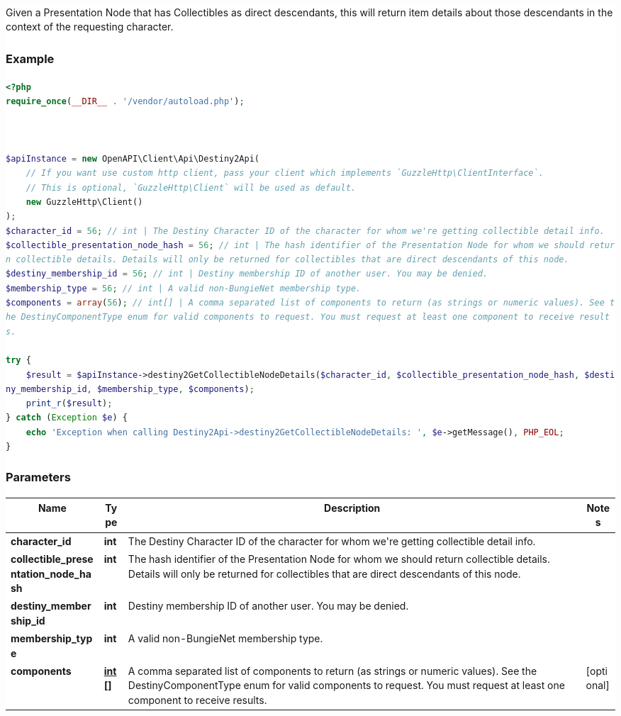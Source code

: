 

Given a Presentation Node that has Collectibles as direct descendants, this will return item details about those descendants in the context of the requesting character.

### Example

```php
<?php
require_once(__DIR__ . '/vendor/autoload.php');



$apiInstance = new OpenAPI\Client\Api\Destiny2Api(
    // If you want use custom http client, pass your client which implements `GuzzleHttp\ClientInterface`.
    // This is optional, `GuzzleHttp\Client` will be used as default.
    new GuzzleHttp\Client()
);
$character_id = 56; // int | The Destiny Character ID of the character for whom we're getting collectible detail info.
$collectible_presentation_node_hash = 56; // int | The hash identifier of the Presentation Node for whom we should return collectible details. Details will only be returned for collectibles that are direct descendants of this node.
$destiny_membership_id = 56; // int | Destiny membership ID of another user. You may be denied.
$membership_type = 56; // int | A valid non-BungieNet membership type.
$components = array(56); // int[] | A comma separated list of components to return (as strings or numeric values). See the DestinyComponentType enum for valid components to request. You must request at least one component to receive results.

try {
    $result = $apiInstance->destiny2GetCollectibleNodeDetails($character_id, $collectible_presentation_node_hash, $destiny_membership_id, $membership_type, $components);
    print_r($result);
} catch (Exception $e) {
    echo 'Exception when calling Destiny2Api->destiny2GetCollectibleNodeDetails: ', $e->getMessage(), PHP_EOL;
}
```

### Parameters

Name | Type | Description  | Notes
------------- | ------------- | ------------- | -------------
 **character_id** | **int**| The Destiny Character ID of the character for whom we&#39;re getting collectible detail info. |
 **collectible_presentation_node_hash** | **int**| The hash identifier of the Presentation Node for whom we should return collectible details. Details will only be returned for collectibles that are direct descendants of this node. |
 **destiny_membership_id** | **int**| Destiny membership ID of another user. You may be denied. |
 **membership_type** | **int**| A valid non-BungieNet membership type. |
 **components** | [**int[]**](../Model/int.md)| A comma separated list of components to return (as strings or numeric values). See the DestinyComponentType enum for valid components to request. You must request at least one component to receive results. | [optional]
